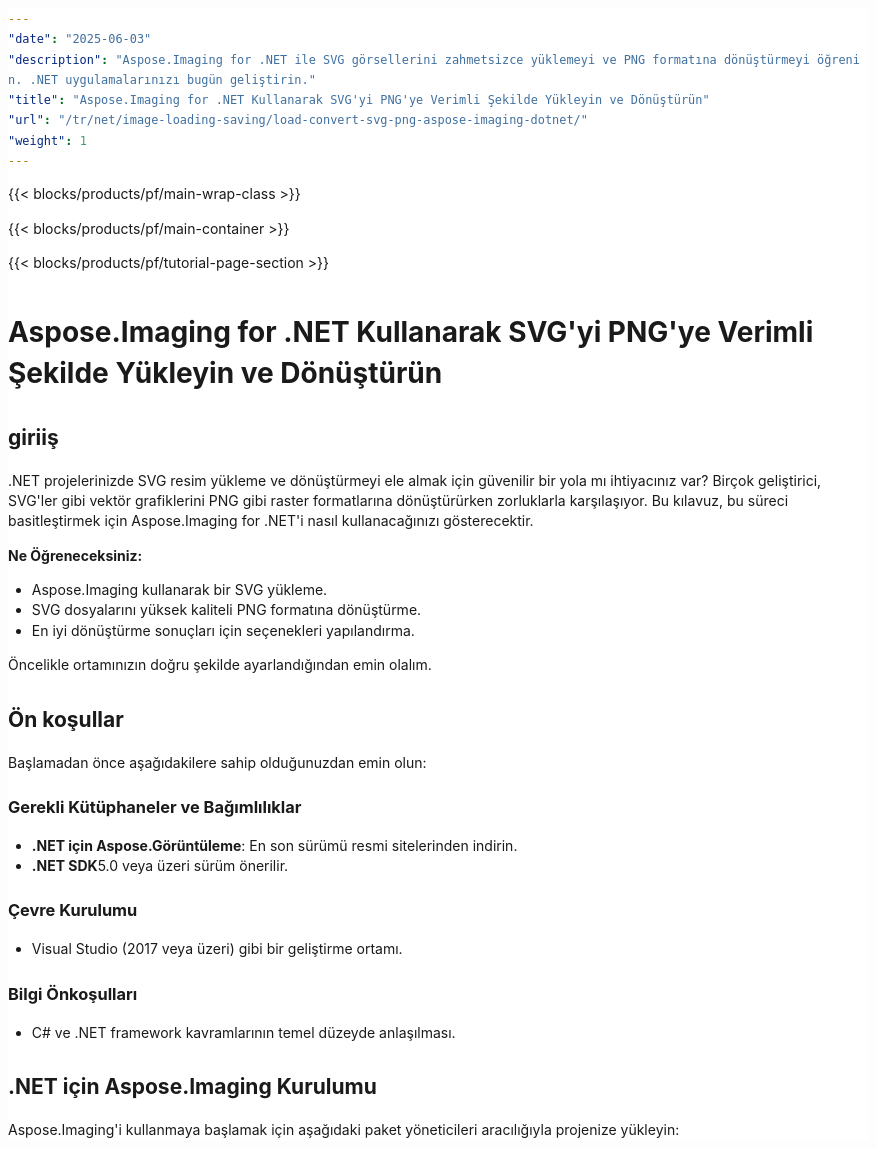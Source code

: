 ```yaml
---
"date": "2025-06-03"
"description": "Aspose.Imaging for .NET ile SVG görsellerini zahmetsizce yüklemeyi ve PNG formatına dönüştürmeyi öğrenin. .NET uygulamalarınızı bugün geliştirin."
"title": "Aspose.Imaging for .NET Kullanarak SVG'yi PNG'ye Verimli Şekilde Yükleyin ve Dönüştürün"
"url": "/tr/net/image-loading-saving/load-convert-svg-png-aspose-imaging-dotnet/"
"weight": 1
---
```


{{< blocks/products/pf/main-wrap-class >}}

{{< blocks/products/pf/main-container >}}

{{< blocks/products/pf/tutorial-page-section >}}
# Aspose.Imaging for .NET Kullanarak SVG'yi PNG'ye Verimli Şekilde Yükleyin ve Dönüştürün

## giriiş

.NET projelerinizde SVG resim yükleme ve dönüştürmeyi ele almak için güvenilir bir yola mı ihtiyacınız var? Birçok geliştirici, SVG'ler gibi vektör grafiklerini PNG gibi raster formatlarına dönüştürürken zorluklarla karşılaşıyor. Bu kılavuz, bu süreci basitleştirmek için Aspose.Imaging for .NET'i nasıl kullanacağınızı gösterecektir.

**Ne Öğreneceksiniz:**
- Aspose.Imaging kullanarak bir SVG yükleme.
- SVG dosyalarını yüksek kaliteli PNG formatına dönüştürme.
- En iyi dönüştürme sonuçları için seçenekleri yapılandırma.

Öncelikle ortamınızın doğru şekilde ayarlandığından emin olalım.

## Ön koşullar

Başlamadan önce aşağıdakilere sahip olduğunuzdan emin olun:

### Gerekli Kütüphaneler ve Bağımlılıklar
- **.NET için Aspose.Görüntüleme**: En son sürümü resmi sitelerinden indirin.
- **.NET SDK**5.0 veya üzeri sürüm önerilir.

### Çevre Kurulumu
- Visual Studio (2017 veya üzeri) gibi bir geliştirme ortamı.

### Bilgi Önkoşulları
- C# ve .NET framework kavramlarının temel düzeyde anlaşılması.

## .NET için Aspose.Imaging Kurulumu

Aspose.Imaging'i kullanmaya başlamak için aşağıdaki paket yöneticileri aracılığıyla projenize yükleyin:
